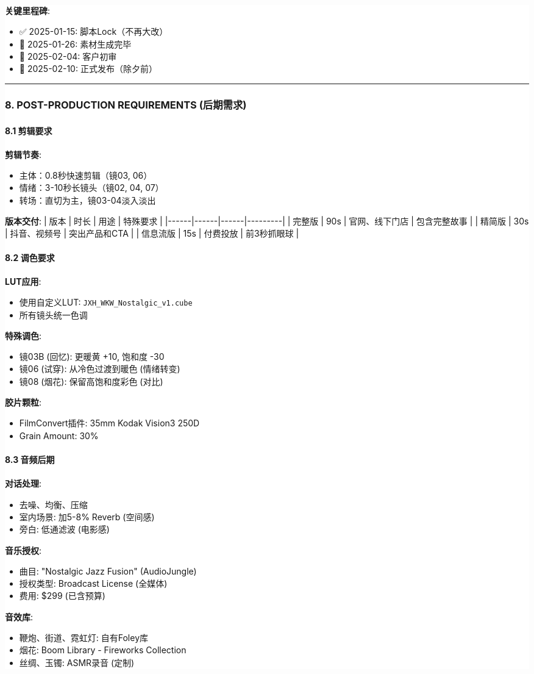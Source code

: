 **关键里程碑**:
- ✅ 2025-01-15: 脚本Lock（不再大改）
- 📅 2025-01-26: 素材生成完毕
- 📅 2025-02-04: 客户初审
- 📅 2025-02-10: 正式发布（除夕前）

---

### 8. POST-PRODUCTION REQUIREMENTS (后期需求)

#### 8.1 剪辑要求

**剪辑节奏**:
- 主体：0.8秒快速剪辑（镜03, 06）
- 情绪：3-10秒长镜头（镜02, 04, 07）
- 转场：直切为主，镜03-04淡入淡出

**版本交付**:
| 版本 | 时长 | 用途 | 特殊要求 |
|------|------|------|---------|
| 完整版 | 90s | 官网、线下门店 | 包含完整故事 |
| 精简版 | 30s | 抖音、视频号 | 突出产品和CTA |
| 信息流版 | 15s | 付费投放 | 前3秒抓眼球 |

#### 8.2 调色要求

**LUT应用**:
- 使用自定义LUT: `JXH_WKW_Nostalgic_v1.cube`
- 所有镜头统一色调

**特殊调色**:
- 镜03B (回忆): 更暖黄 +10, 饱和度 -30
- 镜06 (试穿): 从冷色过渡到暖色 (情绪转变)
- 镜08 (烟花): 保留高饱和度彩色 (对比)

**胶片颗粒**:
- FilmConvert插件: 35mm Kodak Vision3 250D
- Grain Amount: 30%

#### 8.3 音频后期

**对话处理**:
- 去噪、均衡、压缩
- 室内场景: 加5-8% Reverb (空间感)
- 旁白: 低通滤波 (电影感)

**音乐授权**:
- 曲目: "Nostalgic Jazz Fusion" (AudioJungle)
- 授权类型: Broadcast License (全媒体)
- 费用: $299 (已含预算)

**音效库**:
- 鞭炮、街道、霓虹灯: 自有Foley库
- 烟花: Boom Library - Fireworks Collection
- 丝绸、玉镯: ASMR录音 (定制)
